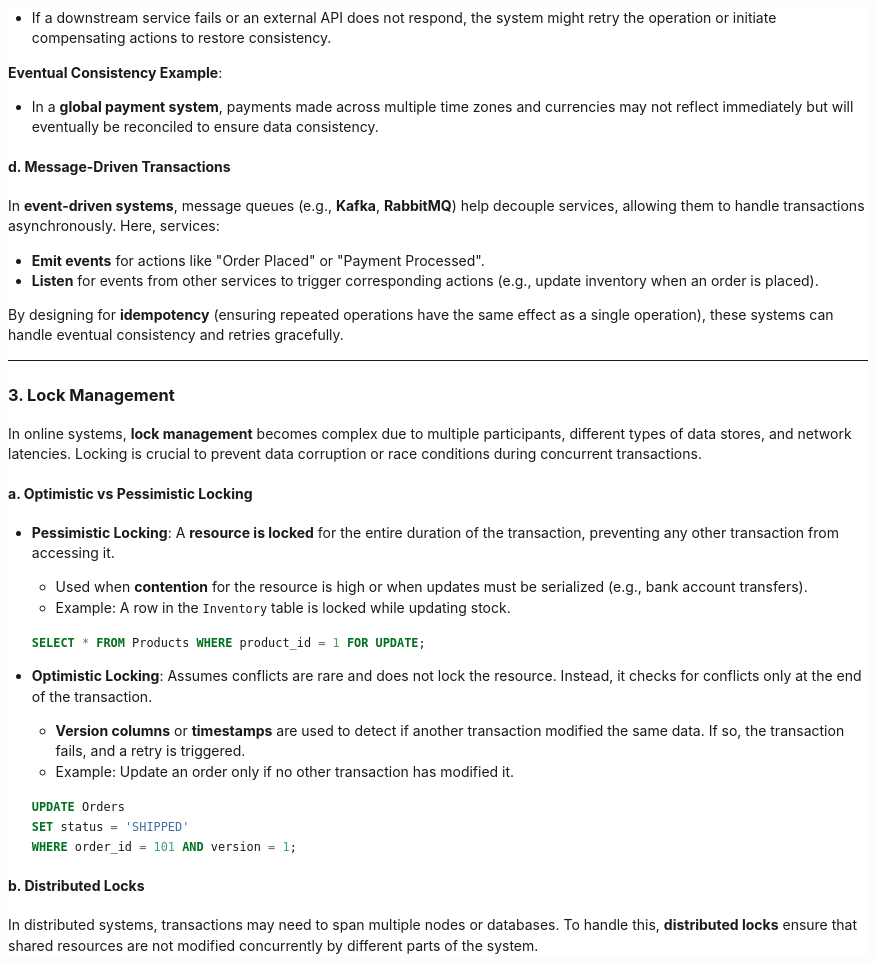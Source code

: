 - If a downstream service fails or an external API does not respond, the system might retry the operation or initiate compensating actions to restore consistency.
  
**Eventual Consistency Example**:
- In a **global payment system**, payments made across multiple time zones and currencies may not reflect immediately but will eventually be reconciled to ensure data consistency.

#### d. **Message-Driven Transactions**

In **event-driven systems**, message queues (e.g., **Kafka**, **RabbitMQ**) help decouple services, allowing them to handle transactions asynchronously. Here, services:

- **Emit events** for actions like "Order Placed" or "Payment Processed".
- **Listen** for events from other services to trigger corresponding actions (e.g., update inventory when an order is placed).
  
By designing for **idempotency** (ensuring repeated operations have the same effect as a single operation), these systems can handle eventual consistency and retries gracefully.

---

### 3. Lock Management

In online systems, **lock management** becomes complex due to multiple participants, different types of data stores, and network latencies. Locking is crucial to prevent data corruption or race conditions during concurrent transactions.

#### a. **Optimistic vs Pessimistic Locking**

- **Pessimistic Locking**: A **resource is locked** for the entire duration of the transaction, preventing any other transaction from accessing it.
  - Used when **contention** for the resource is high or when updates must be serialized (e.g., bank account transfers).
  - Example: A row in the `Inventory` table is locked while updating stock.

  ```sql
  SELECT * FROM Products WHERE product_id = 1 FOR UPDATE;
  ```

- **Optimistic Locking**: Assumes conflicts are rare and does not lock the resource. Instead, it checks for conflicts only at the end of the transaction.
  - **Version columns** or **timestamps** are used to detect if another transaction modified the same data. If so, the transaction fails, and a retry is triggered.
  - Example: Update an order only if no other transaction has modified it.
  
  ```sql
  UPDATE Orders
  SET status = 'SHIPPED'
  WHERE order_id = 101 AND version = 1;
  ```

#### b. **Distributed Locks**

In distributed systems, transactions may need to span multiple nodes or databases. To handle this, **distributed locks** ensure that shared resources are not modified concurrently by different parts of the system.
